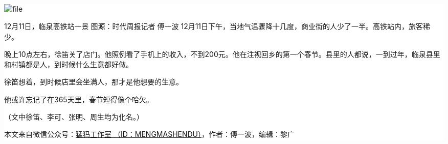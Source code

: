 
![file](https://chinadigitaltimes.net/chinese/files/2023/12/image-1703483261447.png)  

12月11日，临泉高铁站一景 图源：时代周报记者 傅一波
12月11日下午，当地气温骤降十几度，商业街的人少了一半。高铁站内，旅客稀少。


晚上10点左右，徐笛关了店门。他照例看了手机上的收入，不到200元。他在注视回乡的第一个春节。县里的人都说，一到过年，临泉县里和村镇都是人，到时候什么生意都好做。 


徐笛想着，到时候店里会坐满人，那才是他想要的生意。


他或许忘记了在365天里，春节短得像个哈欠。


（文中徐笛、李可、张明、周生均为化名。）


本文来自微信公众号：[猛犸工作室 （ID：MENGMASHENDU）](http://mp.weixin.qq.com/s?__biz=MzAxNzU0NDk5NQ==\&mid=2455841708\&idx=1\&sn=1acc2d473a38e9208516bd16d4475660\&chksm=8c7669e0bb01e0f606f400eb4921a3bf83ef78264cc37da072c7eb38583f56b33e09d62ce64c#rd)，作者：傅一波，编辑：黎广






















